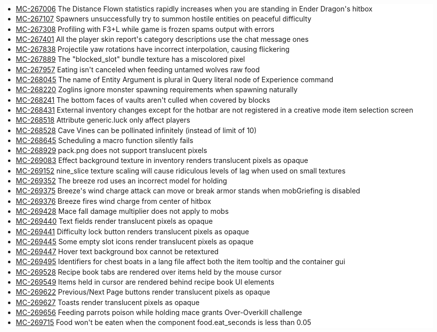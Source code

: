 -   [MC-267006](https://bugs.mojang.com/browse/MC-267006) The Distance Flown statistics rapidly increases when you are standing in Ender Dragon's hitbox
-   [MC-267107](https://bugs.mojang.com/browse/MC-267107) Spawners unsuccessfully try to summon hostile entities on peaceful difficulty
-   [MC-267308](https://bugs.mojang.com/browse/MC-267308) Profiling with F3+L while game is frozen spams output with errors
-   [MC-267401](https://bugs.mojang.com/browse/MC-267401) All the player skin report's category descriptions use the chat message ones
-   [MC-267838](https://bugs.mojang.com/browse/MC-267838) Projectile yaw rotations have incorrect interpolation, causing flickering
-   [MC-267889](https://bugs.mojang.com/browse/MC-267889) The "blocked\_slot" bundle texture has a miscolored pixel
-   [MC-267957](https://bugs.mojang.com/browse/MC-267957) Eating isn't canceled when feeding untamed wolves raw food
-   [MC-268045](https://bugs.mojang.com/browse/MC-268045) The name of Entity Argument is plural in Query literal node of Experience command
-   [MC-268220](https://bugs.mojang.com/browse/MC-268220) Zoglins ignore monster spawning requirements when spawning naturally
-   [MC-268241](https://bugs.mojang.com/browse/MC-268241) The bottom faces of vaults aren't culled when covered by blocks
-   [MC-268431](https://bugs.mojang.com/browse/MC-268431) External inventory changes except for the hotbar are not registered in a creative mode item selection screen
-   [MC-268518](https://bugs.mojang.com/browse/MC-268518) Attribute generic.luck only affect players
-   [MC-268528](https://bugs.mojang.com/browse/MC-268528) Cave Vines can be pollinated infinitely (instead of limit of 10)
-   [MC-268645](https://bugs.mojang.com/browse/MC-268645) Scheduling a macro function silently fails
-   [MC-268929](https://bugs.mojang.com/browse/MC-268929) pack.png does not support translucent pixels
-   [MC-269083](https://bugs.mojang.com/browse/MC-269083) Effect background texture in inventory renders translucent pixels as opaque
-   [MC-269152](https://bugs.mojang.com/browse/MC-269152) nine\_slice texture scaling will cause ridiculous levels of lag when used on small textures
-   [MC-269352](https://bugs.mojang.com/browse/MC-269352) The breeze rod uses an incorrect model for holding
-   [MC-269375](https://bugs.mojang.com/browse/MC-269375) Breeze's wind charge attack can move or break armor stands when mobGriefing is disabled
-   [MC-269376](https://bugs.mojang.com/browse/MC-269376) Breeze fires wind charge from center of hitbox
-   [MC-269428](https://bugs.mojang.com/browse/MC-269428) Mace fall damage multiplier does not apply to mobs
-   [MC-269440](https://bugs.mojang.com/browse/MC-269440) Text fields render translucent pixels as opaque
-   [MC-269441](https://bugs.mojang.com/browse/MC-269441) Difficulty lock button renders translucent pixels as opaque
-   [MC-269445](https://bugs.mojang.com/browse/MC-269445) Some empty slot icons render translucent pixels as opaque
-   [MC-269447](https://bugs.mojang.com/browse/MC-269447) Hover text background box cannot be retextured
-   [MC-269495](https://bugs.mojang.com/browse/MC-269495) Identifiers for chest boats in a lang file affect both the item tooltip and the container gui
-   [MC-269528](https://bugs.mojang.com/browse/MC-269528) Recipe book tabs are rendered over items held by the mouse cursor
-   [MC-269549](https://bugs.mojang.com/browse/MC-269549) Items held in cursor are rendered behind recipe book UI elements
-   [MC-269622](https://bugs.mojang.com/browse/MC-269622) Previous/Next Page buttons render translucent pixels as opaque
-   [MC-269627](https://bugs.mojang.com/browse/MC-269627) Toasts render translucent pixels as opaque
-   [MC-269656](https://bugs.mojang.com/browse/MC-269656) Feeding parrots poison while holding mace grants Over-Overkill challenge
-   [MC-269715](https://bugs.mojang.com/browse/MC-269715) Food won't be eaten when the component food.eat\_seconds is less than 0.05